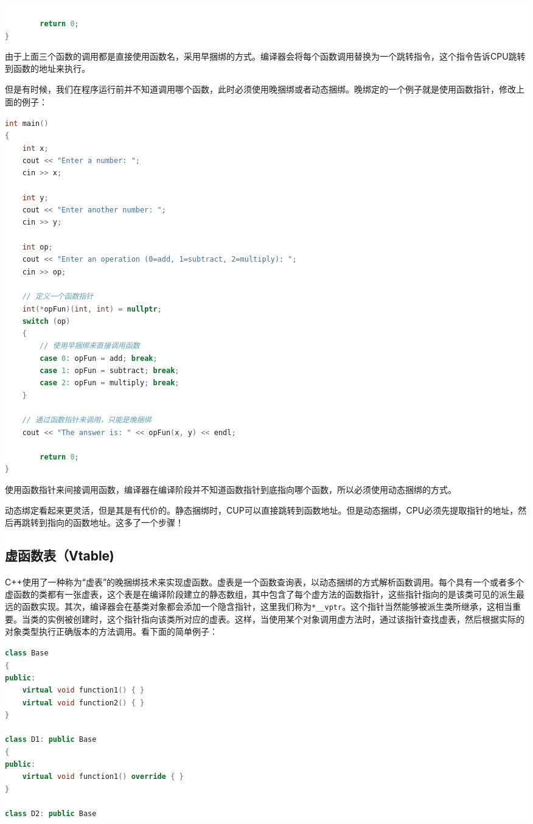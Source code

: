 ```cpp

        return 0;
}
```

由于上面三个函数的调用都是直接使用函数名，采用早捆绑的方式。编译器会将每个函数调用替换为一个跳转指令，这个指令告诉CPU跳转到函数的地址来执行。

但是有时候，我们在程序运行前并不知道调用哪个函数，此时必须使用晚捆绑或者动态捆绑。晚绑定的一个例子就是使用函数指针，修改上面的例子：

```cpp
int main()
{
    int x;
    cout << "Enter a number: ";
    cin >> x;

    int y;
    cout << "Enter another number: ";
    cin >> y;

    int op;
    cout << "Enter an operation (0=add, 1=subtract, 2=multiply): ";
    cin >> op;

    // 定义一个函数指针
    int(*opFun)(int, int) = nullptr;
    switch (op)
    {
        // 使用早捆绑来直接调用函数
        case 0: opFun = add; break;
        case 1: opFun = subtract; break;
        case 2: opFun = multiply; break;
    }

    // 通过函数指针来调用，只能是晚捆绑
    cout << "The answer is: " << opFun(x, y) << endl;

        return 0;
}
```

使用函数指针来间接调用函数，编译器在编译阶段并不知道函数指针到底指向哪个函数，所以必须使用动态捆绑的方式。

动态绑定看起来更灵活，但是其是有代价的。静态捆绑时，CUP可以直接跳转到函数地址。但是动态捆绑，CPU必须先提取指针的地址，然后再跳转到指向的函数地址。这多了一个步骤！

## 虚函数表（Vtable)

C++使用了一种称为“虚表”的晚捆绑技术来实现虚函数。虚表是一个函数查询表，以动态捆绑的方式解析函数调用。每个具有一个或者多个虚函数的类都有一张虚表，这个表是在编译阶段建立的静态数组，其中包含了每个虚方法的函数指针，这些指针指向的是该类可见的派生最远的函数实现。其次，编译器会在基类对象都会添加一个隐含指针，这里我们称为`*__vptr`。这个指针当然能够被派生类所继承，这相当重要。当类的实例被创建时，这个指针指向该类所对应的虚表。这样，当使用某个对象调用虚方法时，通过该指针查找虚表，然后根据实际的对象类型执行正确版本的方法调用。看下面的简单例子：

```cpp
class Base
{
public:
    virtual void function1() { }
    virtual void function2() { }
}

class D1: public Base
{
public:
    virtual void function1() override { }
}

class D2: public Base
```